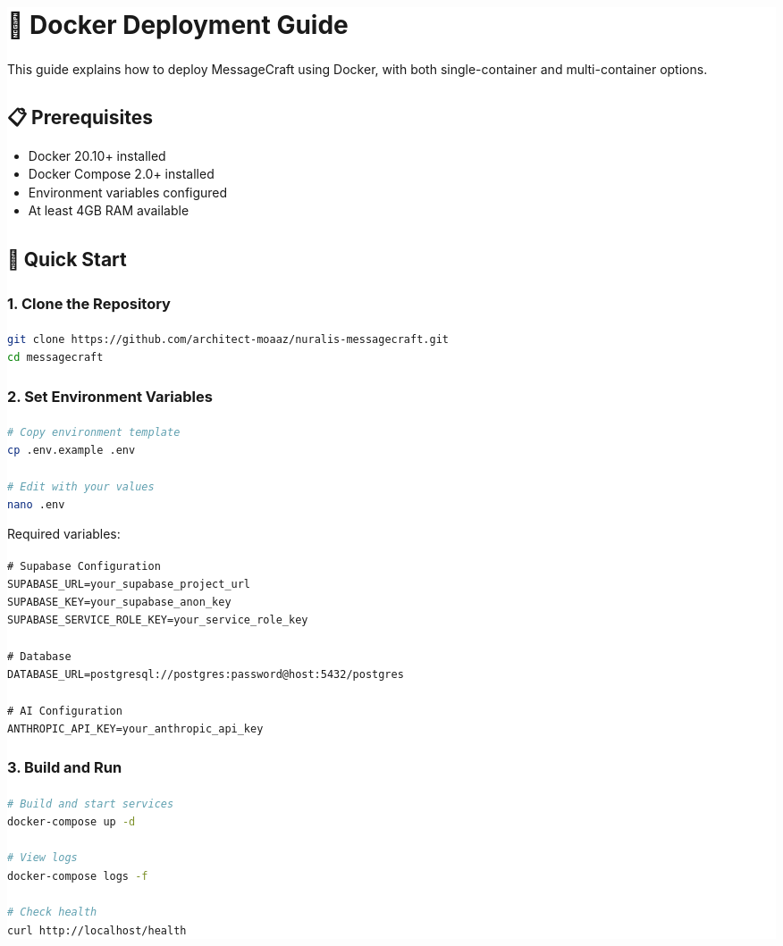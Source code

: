 # 🐳 Docker Deployment Guide

This guide explains how to deploy MessageCraft using Docker, with both single-container and multi-container options.

## 📋 Prerequisites

- Docker 20.10+ installed
- Docker Compose 2.0+ installed
- Environment variables configured
- At least 4GB RAM available

## 🚀 Quick Start

### 1. Clone the Repository
```bash
git clone https://github.com/architect-moaaz/nuralis-messagecraft.git
cd messagecraft
```

### 2. Set Environment Variables
```bash
# Copy environment template
cp .env.example .env

# Edit with your values
nano .env
```

Required variables:
```env
# Supabase Configuration
SUPABASE_URL=your_supabase_project_url
SUPABASE_KEY=your_supabase_anon_key
SUPABASE_SERVICE_ROLE_KEY=your_service_role_key

# Database
DATABASE_URL=postgresql://postgres:password@host:5432/postgres

# AI Configuration
ANTHROPIC_API_KEY=your_anthropic_api_key
```

### 3. Build and Run
```bash
# Build and start services
docker-compose up -d

# View logs
docker-compose logs -f

# Check health
curl http://localhost/health
```
